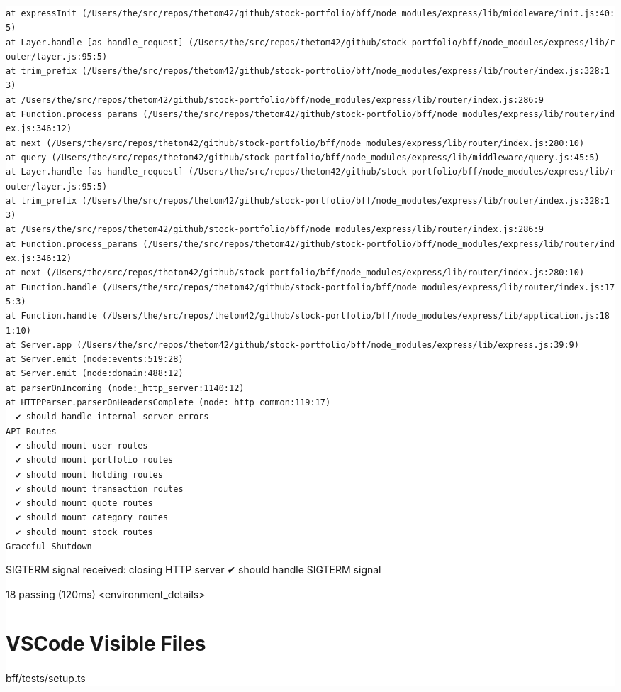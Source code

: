     at expressInit (/Users/the/src/repos/thetom42/github/stock-portfolio/bff/node_modules/express/lib/middleware/init.js:40:5)
    at Layer.handle [as handle_request] (/Users/the/src/repos/thetom42/github/stock-portfolio/bff/node_modules/express/lib/router/layer.js:95:5)
    at trim_prefix (/Users/the/src/repos/thetom42/github/stock-portfolio/bff/node_modules/express/lib/router/index.js:328:13)
    at /Users/the/src/repos/thetom42/github/stock-portfolio/bff/node_modules/express/lib/router/index.js:286:9
    at Function.process_params (/Users/the/src/repos/thetom42/github/stock-portfolio/bff/node_modules/express/lib/router/index.js:346:12)
    at next (/Users/the/src/repos/thetom42/github/stock-portfolio/bff/node_modules/express/lib/router/index.js:280:10)
    at query (/Users/the/src/repos/thetom42/github/stock-portfolio/bff/node_modules/express/lib/middleware/query.js:45:5)
    at Layer.handle [as handle_request] (/Users/the/src/repos/thetom42/github/stock-portfolio/bff/node_modules/express/lib/router/layer.js:95:5)
    at trim_prefix (/Users/the/src/repos/thetom42/github/stock-portfolio/bff/node_modules/express/lib/router/index.js:328:13)
    at /Users/the/src/repos/thetom42/github/stock-portfolio/bff/node_modules/express/lib/router/index.js:286:9
    at Function.process_params (/Users/the/src/repos/thetom42/github/stock-portfolio/bff/node_modules/express/lib/router/index.js:346:12)
    at next (/Users/the/src/repos/thetom42/github/stock-portfolio/bff/node_modules/express/lib/router/index.js:280:10)
    at Function.handle (/Users/the/src/repos/thetom42/github/stock-portfolio/bff/node_modules/express/lib/router/index.js:175:3)
    at Function.handle (/Users/the/src/repos/thetom42/github/stock-portfolio/bff/node_modules/express/lib/application.js:181:10)
    at Server.app (/Users/the/src/repos/thetom42/github/stock-portfolio/bff/node_modules/express/lib/express.js:39:9)
    at Server.emit (node:events:519:28)
    at Server.emit (node:domain:488:12)
    at parserOnIncoming (node:_http_server:1140:12)
    at HTTPParser.parserOnHeadersComplete (node:_http_common:119:17)
      ✔ should handle internal server errors
    API Routes
      ✔ should mount user routes
      ✔ should mount portfolio routes
      ✔ should mount holding routes
      ✔ should mount transaction routes
      ✔ should mount quote routes
      ✔ should mount category routes
      ✔ should mount stock routes
    Graceful Shutdown
SIGTERM signal received: closing HTTP server
      ✔ should handle SIGTERM signal


  18 passing (120ms)
</feedback>
<environment_details>
# VSCode Visible Files
bff/tests/setup.ts
